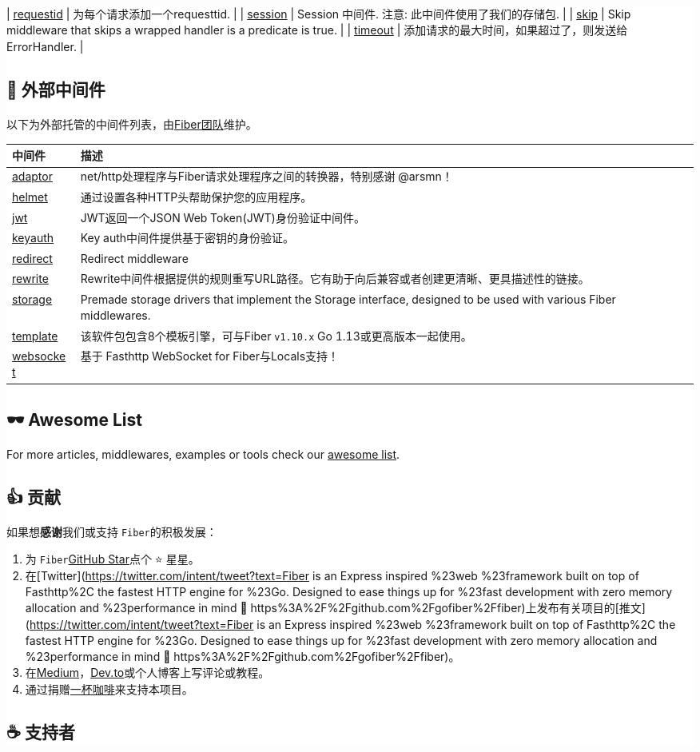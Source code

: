 | [requestid](https://github.com/gofiber/fiber/tree/master/middleware/requestid) | 为每个请求添加一个requesttid.                                |
| [session](https://github.com/gofiber/fiber/tree/master/middleware/session) | Session 中间件. 注意: 此中间件使用了我们的存储包.            |
| [skip](https://github.com/gofiber/fiber/tree/master/middleware/skip) | Skip middleware that skips a wrapped handler is a predicate is true. |
| [timeout](https://github.com/gofiber/fiber/tree/master/middleware/timeout) | 添加请求的最大时间，如果超过了，则发送给ErrorHandler.        |

## 🧬 外部中间件

以下为外部托管的中间件列表，由[Fiber团队](https://github.com/orgs/gofiber/people)维护。

| 中间件                                                       | 描述                                                         |
| :----------------------------------------------------------- | :----------------------------------------------------------- |
| [adaptor](https://github.com/gofiber/adaptor) | net/http处理程序与Fiber请求处理程序之间的转换器，特别感谢 @arsmn！ |
| [helmet](https://github.com/gofiber/helmet) | 通过设置各种HTTP头帮助保护您的应用程序。                     |
| [jwt](https://github.com/gofiber/jwt) | JWT返回一个JSON Web Token(JWT)身份验证中间件。               |
| [keyauth](https://github.com/gofiber/keyauth) | Key auth中间件提供基于密钥的身份验证。                       |
| [redirect](https://github.com/gofiber/redirect) | Redirect middleware                                          |
| [rewrite](https://github.com/gofiber/rewrite) | Rewrite中间件根据提供的规则重写URL路径。它有助于向后兼容或者创建更清晰、更具描述性的链接。 |
| [storage](https://github.com/gofiber/storage) | Premade storage drivers that implement the Storage interface, designed to be used with various Fiber middlewares. |
| [template](https://github.com/gofiber/template) | 该软件包包含8个模板引擎，可与Fiber `v1.10.x` Go 1.13或更高版本一起使用。 |
| [websocket](https://github.com/gofiber/websocket) | 基于 Fasthttp WebSocket for Fiber与Locals支持！              |

## 🕶️ Awesome List

For more articles, middlewares, examples or tools check our [awesome list](https://github.com/gofiber/awesome-fiber).

## 👍 贡献

如果想**感谢**我们或支持 `Fiber`的积极发展：

1. 为 `Fiber`[GitHub Star](https://github.com/gofiber/fiber/stargazers)点个 ⭐ 星星。
2. 在[Twitter](https://twitter.com/intent/tweet?text=Fiber is an Express inspired %23web %23framework built on top of Fasthttp%2C the fastest HTTP engine for %23Go. Designed to ease things up for %23fast development with zero memory allocation and %23performance in mind 🚀 https%3A%2F%2Fgithub.com%2Fgofiber%2Ffiber)上发布有关项目的[推文](https://twitter.com/intent/tweet?text=Fiber is an Express inspired %23web %23framework built on top of Fasthttp%2C the fastest HTTP engine for %23Go. Designed to ease things up for %23fast development with zero memory allocation and %23performance in mind 🚀 https%3A%2F%2Fgithub.com%2Fgofiber%2Ffiber)。
3. 在[Medium](https://medium.com/)，[Dev.to](https://dev.to/)或个人博客上写评论或教程。
4. 通过捐赠[一杯咖啡](https://buymeacoff.ee/fenny)来支持本项目。

## ☕ 支持者

